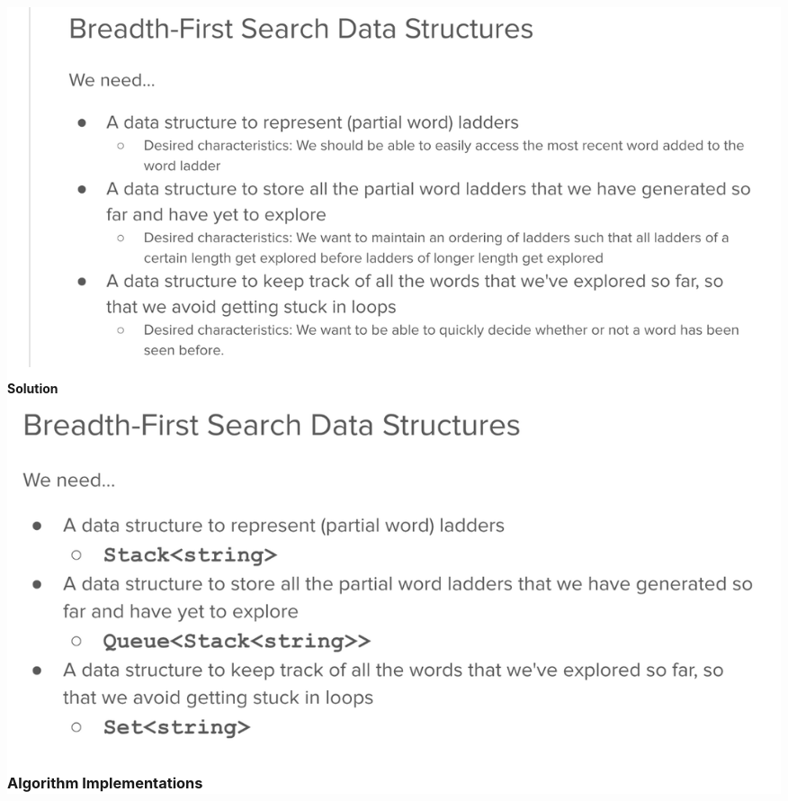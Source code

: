 > ![image.png](./Lectures_Readings.assets/20230302_2140476098.png)

**Solution**![image.png](./Lectures_Readings.assets/20230302_2140477948.png)


### Algorithm Implementations